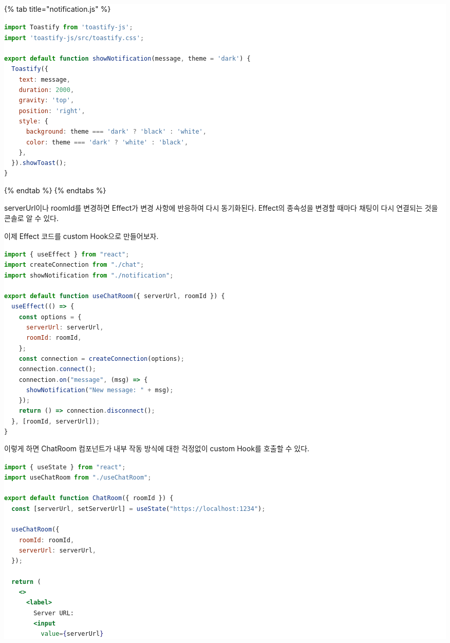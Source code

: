 {% tab title="notification.js" %}
```jsx
import Toastify from 'toastify-js';
import 'toastify-js/src/toastify.css';

export default function showNotification(message, theme = 'dark') {
  Toastify({
    text: message,
    duration: 2000,
    gravity: 'top',
    position: 'right',
    style: {
      background: theme === 'dark' ? 'black' : 'white',
      color: theme === 'dark' ? 'white' : 'black',
    },
  }).showToast();
}
```
{% endtab %}
{% endtabs %}

serverUrl이나 roomId를 변경하면 Effect가 변경 사항에 반응하여 다시 동기화된다. Effect의 종속성을 변경할 때마다 채팅이 다시 연결되는 것을 콘솔로 알 수 있다.

이제 Effect 코드를 custom Hook으로 만들어보자.

```jsx
import { useEffect } from "react";
import createConnection from "./chat";
import showNotification from "./notification";

export default function useChatRoom({ serverUrl, roomId }) {
  useEffect(() => {
    const options = {
      serverUrl: serverUrl,
      roomId: roomId,
    };
    const connection = createConnection(options);
    connection.connect();
    connection.on("message", (msg) => {
      showNotification("New message: " + msg);
    });
    return () => connection.disconnect();
  }, [roomId, serverUrl]);
}
```

이렇게 하면 ChatRoom 컴포넌트가 내부 작동 방식에 대한 걱정없이 custom Hook를 호출할 수 있다.

```jsx
import { useState } from "react";
import useChatRoom from "./useChatRoom";

export default function ChatRoom({ roomId }) {
  const [serverUrl, setServerUrl] = useState("https://localhost:1234");

  useChatRoom({
    roomId: roomId,
    serverUrl: serverUrl,
  });

  return (
    <>
      <label>
        Server URL:
        <input
          value={serverUrl}
```